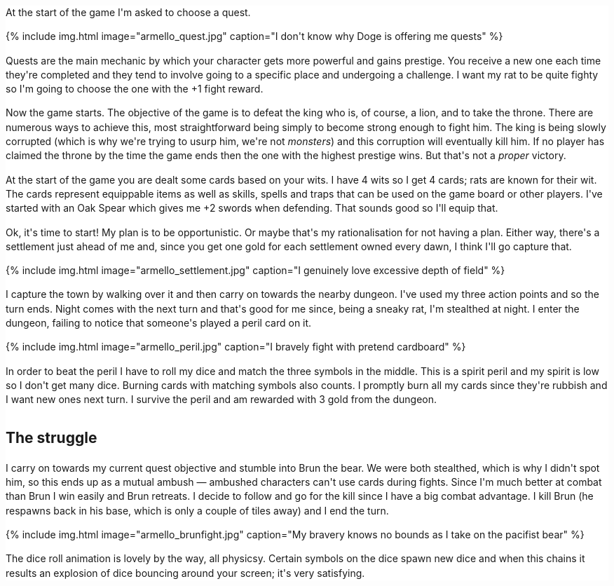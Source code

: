 At the start of the game I'm asked to choose a quest.

{% include img.html image="armello_quest.jpg" caption="I don't know why Doge is offering me quests" %}

Quests are the main mechanic by which your character gets more powerful and gains prestige. You receive a new one each time they're completed and they tend to involve going to a specific place and undergoing a challenge. I want my rat to be quite fighty so I'm going to choose the one with the +1 fight reward.

Now the game starts. The objective of the game is to defeat the king who is, of course, a lion, and to take the throne. There are numerous ways to achieve this, most straightforward being simply to become strong enough to fight him. The king is being slowly corrupted (which is why we're trying to usurp him, we're not *monsters*) and this corruption will eventually kill him. If no player has claimed the throne by the time the game ends then the one with the highest prestige wins. But that's not a *proper* victory.

At the start of the game you are dealt some cards based on your wits. I have 4 wits so I get 4 cards; rats are known for their wit. The cards represent equippable items as well as skills, spells and traps that can be used on the game board or other players. I've started with an Oak Spear which gives me +2 swords when defending. That sounds good so I'll equip that.

Ok, it's time to start! My plan is to be opportunistic. Or maybe that's my rationalisation for not having a plan. Either way, there's a settlement just ahead of me and, since you get one gold for each settlement owned every dawn, I think I'll go capture that.

{% include img.html image="armello_settlement.jpg" caption="I genuinely love excessive depth of field" %}

I capture the town by walking over it and then carry on towards the nearby dungeon. I've used my three action points and so the turn ends. Night comes with the next turn and that's good for me since, being a sneaky rat, I'm stealthed at night. I enter the dungeon, failing to notice that someone's played a peril card on it.

{% include img.html image="armello_peril.jpg" caption="I bravely fight with pretend cardboard" %}

In order to beat the peril I have to roll my dice and match the three symbols in the middle. This is a spirit peril and my spirit is low so I don't get many dice. Burning cards with matching symbols also counts. I promptly burn all my cards since they're rubbish and I want new ones next turn. I survive the peril and am rewarded with 3 gold from the dungeon.

## The struggle

I carry on towards my current quest objective and stumble into Brun the bear. We were both stealthed, which is why I didn't spot him, so this ends up as a mutual ambush — ambushed characters can't use cards during fights. Since I'm much better at combat than Brun I win easily and Brun retreats. I decide to follow and go for the kill since I have a big combat advantage. I kill Brun (he respawns back in his base, which is only a couple of tiles away) and I end the turn.

{% include img.html image="armello_brunfight.jpg" caption="My bravery knows no bounds as I take on the pacifist bear" %}

The dice roll animation is lovely by the way, all physicsy. Certain symbols on the dice spawn new dice and when this chains it results an explosion of dice bouncing around your screen; it's very satisfying.
